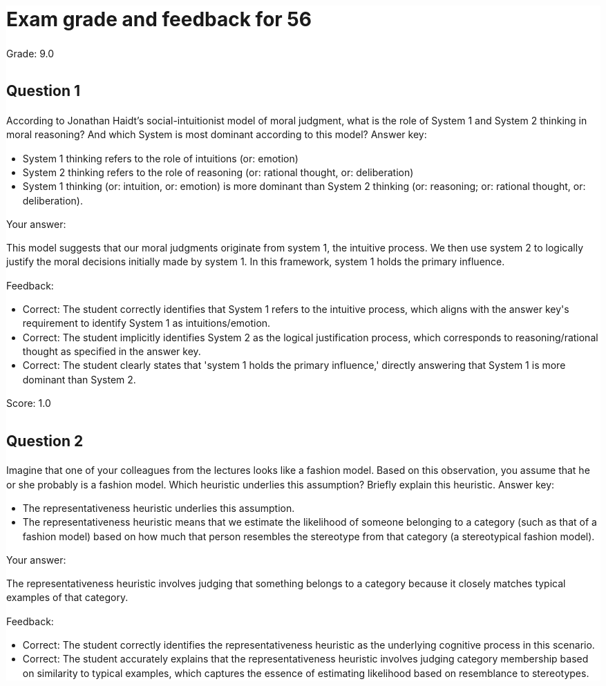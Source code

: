 # Exam grade and feedback for 56

Grade: 9.0

## Question 1
            
According to Jonathan Haidt’s social-intuitionist model of moral judgment, what is the role of System 1 and System 2 thinking in moral reasoning? And which System is most dominant according to this model?
Answer key:

- System 1 thinking refers to the role of intuitions (or: emotion)
- System 2 thinking refers to the role of reasoning (or: rational thought, or: deliberation)
- System 1 thinking (or: intuition, or: emotion) is more dominant than System 2 thinking (or: reasoning; or: rational thought, or: deliberation).

Your answer:

This model suggests that our moral judgments originate from system 1, the intuitive process. We then use system 2 to logically justify the moral decisions initially made by system 1. In this framework, system 1 holds the primary influence.

Feedback:

- Correct: The student correctly identifies that System 1 refers to the intuitive process, which aligns with the answer key's requirement to identify System 1 as intuitions/emotion.
- Correct: The student implicitly identifies System 2 as the logical justification process, which corresponds to reasoning/rational thought as specified in the answer key.
- Correct: The student clearly states that 'system 1 holds the primary influence,' directly answering that System 1 is more dominant than System 2.

Score: 1.0

## Question 2
            
Imagine that one of your colleagues from the lectures looks like a fashion model. Based on this observation, you assume that he or she probably is a fashion model. Which heuristic underlies this assumption? Briefly explain this heuristic.
Answer key:

- The representativeness heuristic underlies this assumption.
- The representativeness heuristic means that we estimate the likelihood of someone belonging to a category (such as that of a fashion model) based on how much that person resembles the stereotype from that category (a stereotypical fashion model).

Your answer:

The representativeness heuristic involves judging that something belongs to a category because it closely matches typical examples of that category.

Feedback:

- Correct: The student correctly identifies the representativeness heuristic as the underlying cognitive process in this scenario.
- Correct: The student accurately explains that the representativeness heuristic involves judging category membership based on similarity to typical examples, which captures the essence of estimating likelihood based on resemblance to stereotypes.

